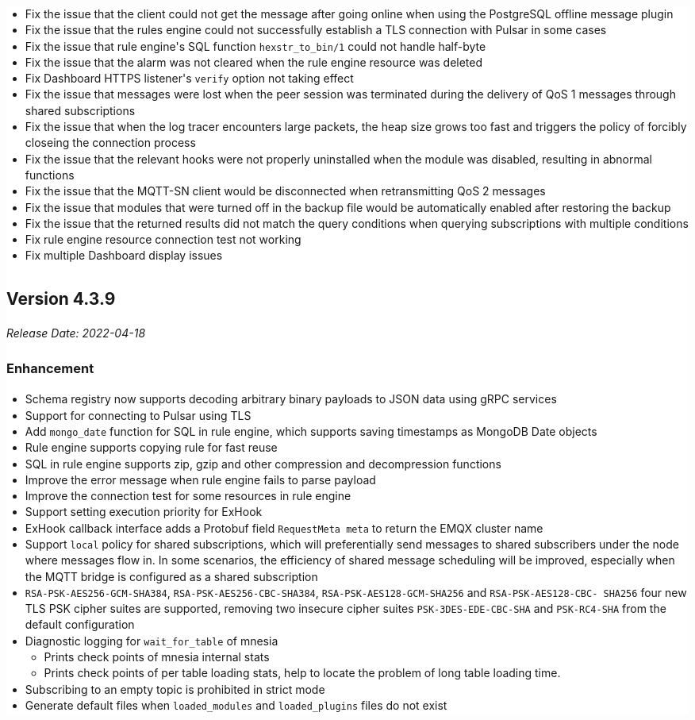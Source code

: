 - Fix the issue that the client could not get the message after going online when using the PostgreSQL offline message plugin
- Fix the issue that the rules engine could not successfully establish a TLS connection with Pulsar in some cases
- Fix the issue that rule engine's SQL function `hexstr_to_bin/1` could not handle half-byte
- Fix the issue that the alarm was not cleared when the rule engine resource was deleted
- Fix Dashboard HTTPS listener's `verify` option not taking effect
- Fix the issue that messages were lost when the peer session was terminated during the delivery of QoS 1 messages through shared subscriptions
- Fix the issue that when the log tracer encounters large packets, the heap size grows too fast and triggers the policy of forcibly closeing the connection process
- Fix the issue that the relevant hooks were not properly uninstalled when the module was disabled, resulting in abnormal functions
- Fix the issue that the MQTT-SN client would be disconnected when retransmitting QoS 2 messages
- Fix the issue that modules that were turned off in the backup file would be automatically enabled after restoring the backup
- Fix the issue that the returned results did not match the query conditions when querying subscriptions with multiple conditions
- Fix rule engine resource connection test not working
- Fix multiple Dashboard display issues

## Version 4.3.9

*Release Date: 2022-04-18*

### Enhancement

- Schema registry now supports decoding arbitrary binary payloads to JSON data using gRPC services
- Support for connecting to Pulsar using TLS
- Add `mongo_date` function for SQL in rule engine, which supports saving timestamps as MongoDB Date objects
- Rule engine supports copying rule for fast reuse
- SQL in rule engine supports zip, gzip and other compression and decompression functions
- Improve the error message when rule engine fails to parse payload
- Improve the connection test for some resources in rule engine
- Support setting execution priority for ExHook
- ExHook callback interface adds a Protobuf field `RequestMeta meta` to return the EMQX cluster name
- Support `local` policy for shared subscriptions, which will preferentially send messages to shared subscribers under the node where messages flow in. In some scenarios, the efficiency of shared message scheduling will be improved, especially when the MQTT bridge is configured as a shared subscription
- `RSA-PSK-AES256-GCM-SHA384`, `RSA-PSK-AES256-CBC-SHA384`, `RSA-PSK-AES128-GCM-SHA256` and `RSA-PSK-AES128-CBC- SHA256` four new TLS PSK cipher suites are supported, removing two insecure cipher suites `PSK-3DES-EDE-CBC-SHA` and `PSK-RC4-SHA` from the default configuration
- Diagnostic logging for `wait_for_table` of mnesia
  - Prints check points of mnesia internal stats
  - Prints check points of per table loading stats, help to locate the problem of long table loading time.
- Subscribing to an empty topic is prohibited in strict mode
- Generate default files when `loaded_modules` and `loaded_plugins` files do not exist
